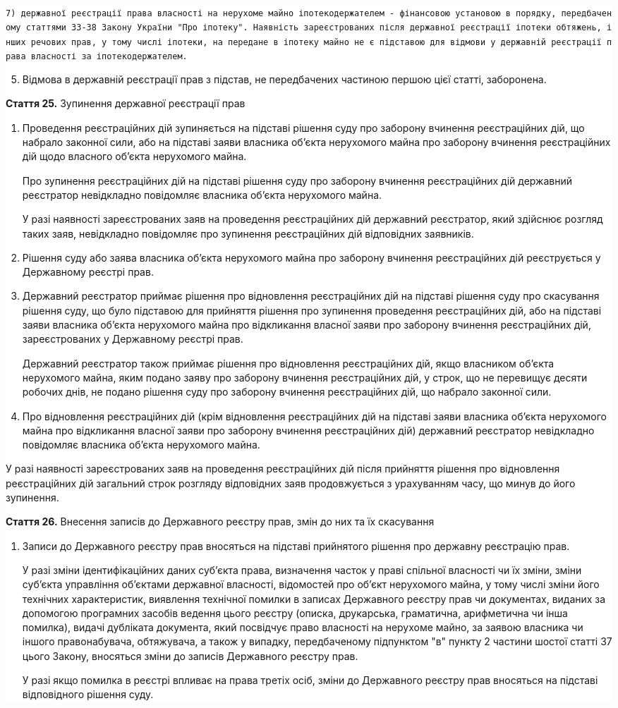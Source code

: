     7) державної реєстрації права власності на нерухоме майно іпотекодержателем - фінансовою установою в порядку, передбаченому статтями 33-38 Закону України "Про іпотеку". Наявність зареєстрованих після державної реєстрації іпотеки обтяжень, інших речових прав, у тому числі іпотеки, на передане в іпотеку майно не є підставою для відмови у державній реєстрації права власності за іпотекодержателем.

5. Відмова в державній реєстрації прав з підстав, не передбачених частиною першою цієї статті, заборонена.

**Стаття 25.** Зупинення державної реєстрації прав

1. Проведення реєстраційних дій зупиняється на підставі рішення суду про заборону вчинення реєстраційних дій, що набрало законної сили, або на підставі заяви власника об’єкта нерухомого майна про заборону вчинення реєстраційних дій щодо власного об’єкта нерухомого майна.

    Про зупинення реєстраційних дій на підставі рішення суду про заборону вчинення реєстраційних дій державний реєстратор невідкладно повідомляє власника об’єкта нерухомого майна.

    У разі наявності зареєстрованих заяв на проведення реєстраційних дій державний реєстратор, який здійснює розгляд таких заяв, невідкладно повідомляє про зупинення реєстраційних дій відповідних заявників.

2. Рішення суду або заява власника об’єкта нерухомого майна про заборону вчинення реєстраційних дій реєструється у Державному реєстрі прав.

3. Державний реєстратор приймає рішення про відновлення реєстраційних дій на підставі рішення суду про скасування рішення суду, що було підставою для прийняття рішення про зупинення проведення реєстраційних дій, або на підставі заяви власника об’єкта нерухомого майна про відкликання власної заяви про заборону вчинення реєстраційних дій, зареєстрованих у Державному реєстрі прав.

    Державний реєстратор також приймає рішення про відновлення реєстраційних дій, якщо власником об’єкта нерухомого майна, яким подано заяву про заборону вчинення реєстраційних дій, у строк, що не перевищує десяти робочих днів, не подано рішення суду про заборону вчинення реєстраційних дій, що набрало законної сили.

4. Про відновлення реєстраційних дій (крім відновлення реєстраційних дій на підставі заяви власника об’єкта нерухомого майна про відкликання власної заяви про заборону вчинення реєстраційних дій) державний реєстратор невідкладно повідомляє власника об’єкта нерухомого майна.

У разі наявності зареєстрованих заяв на проведення реєстраційних дій після прийняття рішення про відновлення реєстраційних дій загальний строк розгляду відповідних заяв продовжується з урахуванням часу, що минув до його зупинення.

**Стаття 26.** Внесення записів до Державного реєстру прав, змін до них та їх скасування

1. Записи до Державного реєстру прав вносяться на підставі прийнятого рішення про державну реєстрацію прав.

    У разі зміни ідентифікаційних даних суб’єкта права, визначення часток у праві спільної власності чи їх зміни, зміни суб’єкта управління об’єктами державної власності, відомостей про об’єкт нерухомого майна, у тому числі зміни його технічних характеристик, виявлення технічної помилки в записах Державного реєстру прав чи документах, виданих за допомогою програмних засобів ведення цього реєстру (описка, друкарська, граматична, арифметична чи інша помилка), видачі дубліката документа, який посвідчує право власності на нерухоме майно, за заявою власника чи іншого правонабувача, обтяжувача, а також у випадку, передбаченому підпунктом "в" пункту 2 частини шостої статті 37 цього Закону, вносяться зміни до записів Державного реєстру прав.

    У разі якщо помилка в реєстрі впливає на права третіх осіб, зміни до Державного реєстру прав вносяться на підставі відповідного рішення суду.
